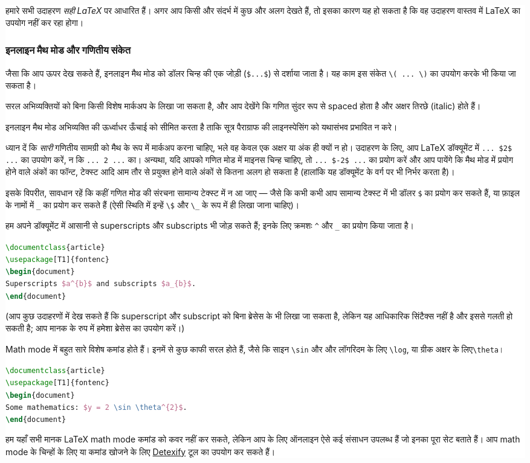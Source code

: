 <p
  class="hint">हमारे सभी उदाहरण <i>सही LaTeX</i> पर आधारित हैं। अगर आप किसी और संदर्भ में कुछ और अलग देखते हैं, तो इसका कारण यह हो सकता है कि वह उदाहरण वास्तव में LaTeX का उपयोग नहीं कर रहा होगा।</p>



### इनलाइन मैथ मोड और गणितीय संकेत

जैसा कि आप ऊपर देख सकते हैं, इनलाइन मैथ मोड को डॉलर चिन्ह की एक जोड़ी (`$...$`) से दर्शाया जाता है। यह काम इस संकेत `\( ... \)` का उपयोग करके भी किया जा सकता है।  

सरल अभिव्यक्तियों को बिना किसी विशेष मार्कअप के लिखा जा सकता है, और आप देखेंगे कि गणित सुंदर रूप से spaced होता है और अक्षर तिरछे (italic) होते हैं।

इनलाइन मैथ मोड अभिव्यक्ति की ऊर्ध्वाधर ऊँचाई को सीमित करता है ताकि सूत्र पैराग्राफ की लाइनस्पेसिंग को यथासंभव प्रभावित न करे।

ध्यान दें कि _सारी_ गणितीय सामग्री को मैथ के रूप में मार्कअप करना चाहिए, भले वह केवल एक अक्षर या अंक ही क्यों न हो। उदाहरण के लिए, आप LaTeX डॉक्यूमेंट में  `... $2$ ...` का उपयोग करें, न कि `... 2 ...` का। अन्यथा, यदि आपको गणित मोड में माइनस चिन्ह चाहिए, तो `... $-2$ ...` का प्रयोग करें और आप पायेंगे कि मैथ मोड में प्रयोग होने वाले अंकों का फॉन्ट, टेक्स्ट आदि आम तौर से प्रयुक्त होने वाले अंकों से कितना अलग हो सकता है (हालांकि यह डॉक्यूमेंट के वर्ग पर भी निर्भर करता है)।

इसके विपरीत, सावधान रहें कि कहीं गणित मोड की संरचना सामान्य टेक्स्ट में न आ जाए — जैसे कि कभी कभी आप सामान्य टेक्स्ट में भी डॉलर `$` का प्रयोग कर सकते हैं, या फ़ाइल के नामों में `_` का प्रयोग कर सकते हैं (ऐसी स्थिति में इन्हें `\$` और `\_` के रूप में ही लिखा जाना चाहिए)।

हम अपने डॉक्यूमेंट में आसानी से superscripts और subscripts भी जोड़ सकते हैं; इनके लिए क्रमशः `^` और `_` का प्रयोग किया जाता है।


```latex
\documentclass{article}
\usepackage[T1]{fontenc}
\begin{document}
Superscripts $a^{b}$ and subscripts $a_{b}$.
\end{document}
```

(आप कुछ उदाहरणों में देख सकते हैं कि superscript और subscript को बिना ब्रेसेस के भी लिखा जा सकता है, लेकिन यह आधिकारिक सिंटैक्स नहीं है और इससे गलती हो सकती है; आप मानक के रुप में हमेशा ब्रेसेस का उपयोग करें।)

Math mode में बहुत सारे विशेष कमांड होते हैं। इनमें से कुछ काफी सरल होते हैं, जैसे कि साइन `\sin` और और लॉगरिदम के लिए `\log`, या  ग्रीक अक्षर के लिए`\theta`।


```latex
\documentclass{article}
\usepackage[T1]{fontenc}
\begin{document}
Some mathematics: $y = 2 \sin \theta^{2}$.
\end{document}
```

हम यहाँ सभी मानक LaTeX math mode कमांड को कवर नहीं कर सकते, लेकिन आप के लिए ऑनलाइन ऐसे कई संसाधन उपलब्ध हैं जो इनका पूरा सेट बताते हैं। आप math mode के चिन्हों के लिए या कमांड खोजने के लिए [Detexify](https://detexify.kirelabs.org/classify.html) टूल का उपयोग कर सकते हैं।
